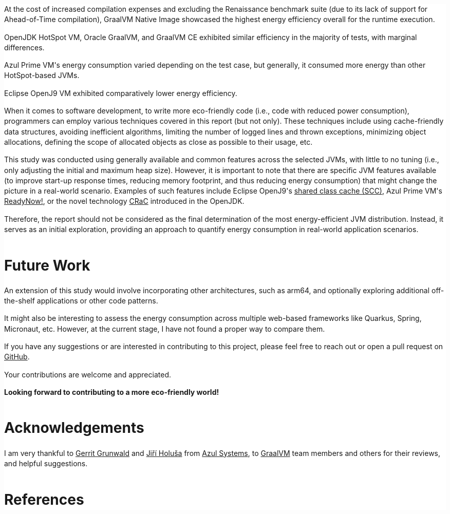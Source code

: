 At the cost of increased compilation expenses and excluding the Renaissance benchmark suite (due to its lack of support for Ahead-of-Time compilation), GraalVM Native Image showcased the highest energy efficiency overall for the runtime execution.

OpenJDK HotSpot VM, Oracle GraalVM, and GraalVM CE exhibited similar efficiency in the majority of tests, with marginal differences.

Azul Prime VM's energy consumption varied depending on the test case, but generally, it consumed more energy than other HotSpot-based JVMs.

Eclipse OpenJ9 VM exhibited comparatively lower energy efficiency.

When it comes to software development, to write more eco-friendly code (i.e., code with reduced power consumption), programmers can employ various techniques covered in this report (but not only). These techniques include using cache-friendly data structures, avoiding inefficient algorithms, limiting the number of logged lines and thrown exceptions, minimizing object allocations, defining the scope of allocated objects as close as possible to their usage, etc.

This study was conducted using generally available and common features across the selected JVMs, with little to no tuning (i.e., only adjusting the initial and maximum heap size). However, it is important to note that there are specific JVM features available (to improve start-up response times, reducing memory footprint, and thus reducing energy consumption) that might change the picture in a real-world scenario. Examples of such features include Eclipse OpenJ9's [shared class cache (SCC)](https://eclipse.dev/openj9/docs/shrc), Azul Prime VM's [ReadyNow!](https://www.azul.com/products/components/readynow), or the novel technology [CRaC](https://wiki.openjdk.org/display/crac) introduced in the OpenJDK.

Therefore, the report should not be considered as the final determination of the most energy-efficient JVM distribution. Instead, it serves as an initial exploration, providing an approach to quantify energy consumption in real-world application scenarios.

# Future Work

An extension of this study would involve incorporating other architectures, such as arm64, and optionally exploring additional off-the-shelf applications or other code patterns.

It might also be interesting to assess the energy consumption across multiple web-based frameworks like Quarkus, Spring, Micronaut, etc. However, at the current stage, I have not found a proper way to compare them.

If you have any suggestions or are interested in contributing to this project, please feel free to reach out or open a pull request on [GitHub](https://github.com/ionutbalosin/jvm-energy-consumption). 

Your contributions are welcome and appreciated.

**Looking forward to contributing to a more eco-friendly world!**

# Acknowledgements

I am very thankful to [Gerrit Grunwald](https://twitter.com/hansolo_) and [Jiří Holuša](https://linkedin.com/in/jiří-holuša-16987874) from [Azul Systems](https://www.azul.com/), to [GraalVM](https://www.graalvm.org) team members and others for their reviews, and helpful suggestions.

# References

